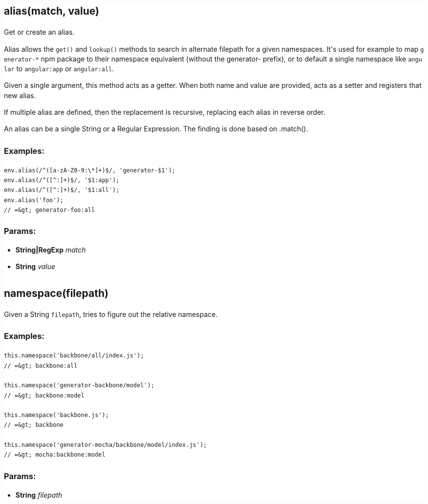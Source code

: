 ## alias(match, value)

Get or create an alias.

Alias allows the `get()` and `lookup()` methods to search in alternate
filepath for a given namespaces. It's used for example to map `generator-*`
npm package to their namespace equivalent (without the generator- prefix),
or to default a single namespace like `angular` to `angular:app` or
`angular:all`.

Given a single argument, this method acts as a getter. When both name and
value are provided, acts as a setter and registers that new alias.

If multiple alias are defined, then the replacement is recursive, replacing
each alias in reverse order.

An alias can be a single String or a Regular Expression. The finding is done
based on .match().

### Examples:

    env.alias(/^([a-zA-Z0-9:\*]+)$/, 'generator-$1');
    env.alias(/^([^:]+)$/, '$1:app');
    env.alias(/^([^:]+)$/, '$1:all');
    env.alias('foo');
    // =&gt; generator-foo:all

### Params: 

* **String|RegExp** *match* 

* **String** *value* 

## namespace(filepath)

Given a String `filepath`, tries to figure out the relative namespace.

### Examples:

    this.namespace('backbone/all/index.js');
    // =&gt; backbone:all

    this.namespace('generator-backbone/model');
    // =&gt; backbone:model

    this.namespace('backbone.js');
    // =&gt; backbone

    this.namespace('generator-mocha/backbone/model/index.js');
    // =&gt; mocha:backbone:model

### Params: 

* **String** *filepath* 
